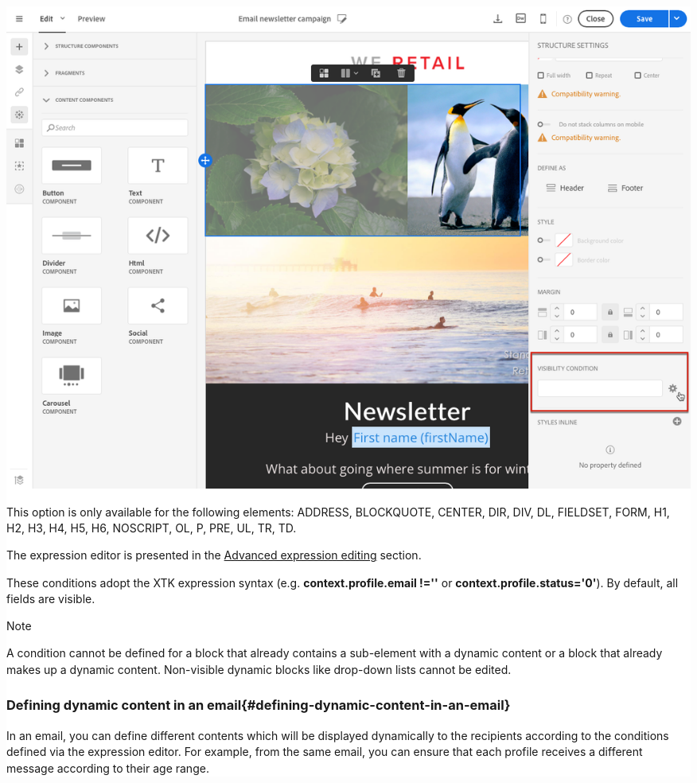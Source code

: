 ![](assets/delivery_content_5.png)

This option is only available for the following elements: ADDRESS, BLOCKQUOTE, CENTER, DIR, DIV, DL, FIELDSET, FORM, H1, H2, H3, H4, H5, H6, NOSCRIPT, OL, P, PRE, UL, TR, TD.

The expression editor is presented in the [Advanced expression editing](../../automating/using/editing-queries.md#about-query-editor) section.

These conditions adopt the XTK expression syntax (e.g. **context.profile.email !=''** or **context.profile.status='0'**). By default, all fields are visible.

>[!NOTE]
>
>A condition cannot be defined for a block that already contains a sub-element with a dynamic content or a block that already makes up a dynamic content. Non-visible dynamic blocks like drop-down lists cannot be edited.

### Defining dynamic content in an email{#defining-dynamic-content-in-an-email}

In an email, you can define different contents which will be displayed dynamically to the recipients according to the conditions defined via the expression editor. For example, from the same email, you can ensure that each profile receives a different message according to their age range.
